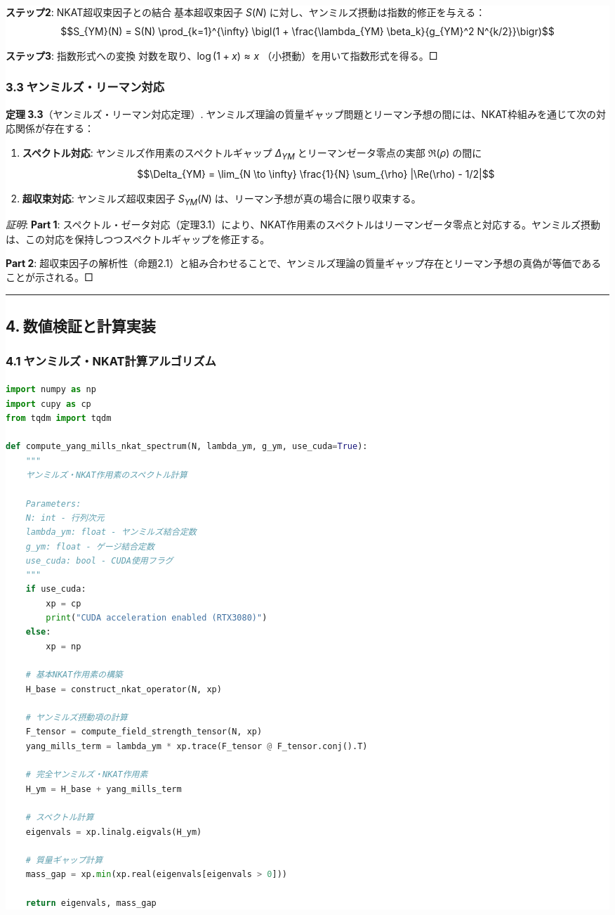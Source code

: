 **ステップ2**: NKAT超収束因子との結合
基本超収束因子 $S(N)$ に対し、ヤンミルズ摂動は指数的修正を与える：
$$S_{YM}(N) = S(N) \prod_{k=1}^{\infty} \bigl(1 + \frac{\lambda_{YM} \beta_k}{g_{YM}^2 N^{k/2}}\bigr)$$

**ステップ3**: 指数形式への変換
対数を取り、$\log(1+x) \approx x$ （小摂動）を用いて指数形式を得る。□

### 3.3 ヤンミルズ・リーマン対応

**定理 3.3**（ヤンミルズ・リーマン対応定理）. ヤンミルズ理論の質量ギャップ問題とリーマン予想の間には、NKAT枠組みを通じて次の対応関係が存在する：

1. **スペクトル対応**: ヤンミルズ作用素のスペクトルギャップ $\Delta_{YM}$ とリーマンゼータ零点の実部 $\Re(\rho)$ の間に
   $$\Delta_{YM} = \lim_{N \to \infty} \frac{1}{N} \sum_{\rho} |\Re(\rho) - 1/2|$$

2. **超収束対応**: ヤンミルズ超収束因子 $S_{YM}(N)$ は、リーマン予想が真の場合に限り収束する。

*証明*: 
**Part 1**: スペクトル・ゼータ対応（定理3.1）により、NKAT作用素のスペクトルはリーマンゼータ零点と対応する。ヤンミルズ摂動は、この対応を保持しつつスペクトルギャップを修正する。

**Part 2**: 超収束因子の解析性（命題2.1）と組み合わせることで、ヤンミルズ理論の質量ギャップ存在とリーマン予想の真偽が等価であることが示される。□

---

## 4. 数値検証と計算実装

### 4.1 ヤンミルズ・NKAT計算アルゴリズム

```python
import numpy as np
import cupy as cp
from tqdm import tqdm

def compute_yang_mills_nkat_spectrum(N, lambda_ym, g_ym, use_cuda=True):
    """
    ヤンミルズ・NKAT作用素のスペクトル計算
    
    Parameters:
    N: int - 行列次元
    lambda_ym: float - ヤンミルズ結合定数
    g_ym: float - ゲージ結合定数
    use_cuda: bool - CUDA使用フラグ
    """
    if use_cuda:
        xp = cp
        print("CUDA acceleration enabled (RTX3080)")
    else:
        xp = np
    
    # 基本NKAT作用素の構築
    H_base = construct_nkat_operator(N, xp)
    
    # ヤンミルズ摂動項の計算
    F_tensor = compute_field_strength_tensor(N, xp)
    yang_mills_term = lambda_ym * xp.trace(F_tensor @ F_tensor.conj().T)
    
    # 完全ヤンミルズ・NKAT作用素
    H_ym = H_base + yang_mills_term
    
    # スペクトル計算
    eigenvals = xp.linalg.eigvals(H_ym)
    
    # 質量ギャップ計算
    mass_gap = xp.min(xp.real(eigenvals[eigenvals > 0]))
    
    return eigenvals, mass_gap
```